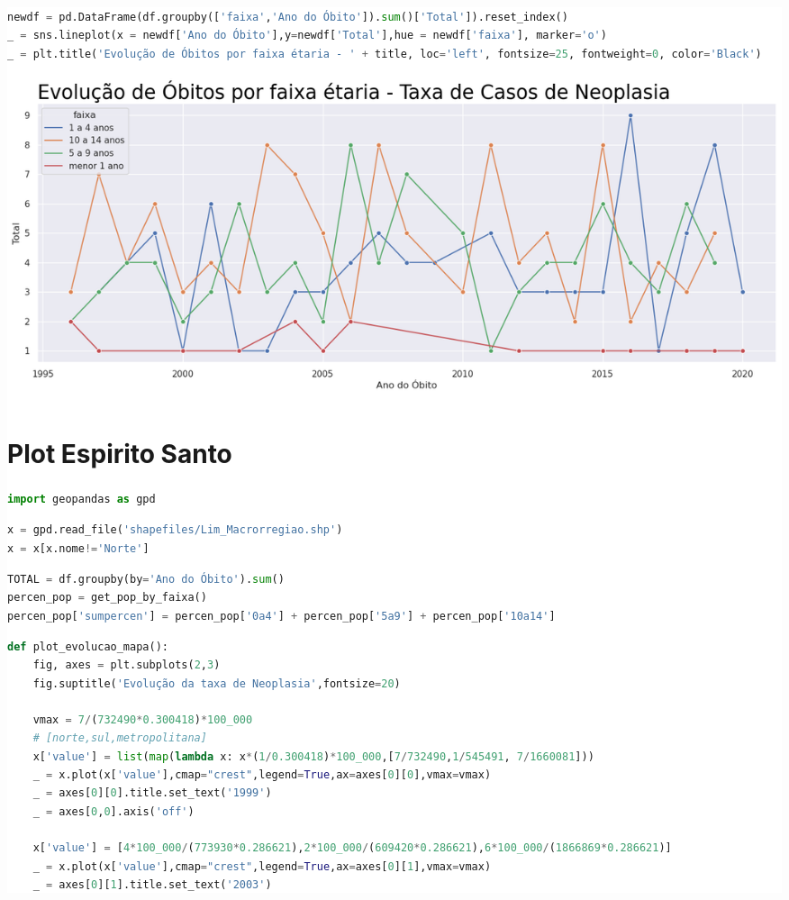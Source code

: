 


```python
newdf = pd.DataFrame(df.groupby(['faixa','Ano do Óbito']).sum()['Total']).reset_index()
_ = sns.lineplot(x = newdf['Ano do Óbito'],y=newdf['Total'],hue = newdf['faixa'], marker='o')
_ = plt.title('Evolução de Óbitos por faixa étaria - ' + title, loc='left', fontsize=25, fontweight=0, color='Black')
```


    
![png](images/output_22_0.png)
    


# Plot Espirito Santo


```python
import geopandas as gpd
```


```python
x = gpd.read_file('shapefiles/Lim_Macrorregiao.shp')
x = x[x.nome!='Norte']
```


```python
TOTAL = df.groupby(by='Ano do Óbito').sum()
percen_pop = get_pop_by_faixa()
percen_pop['sumpercen'] = percen_pop['0a4'] + percen_pop['5a9'] + percen_pop['10a14']
```


```python
def plot_evolucao_mapa():
    fig, axes = plt.subplots(2,3)
    fig.suptitle('Evolução da taxa de Neoplasia',fontsize=20)

    vmax = 7/(732490*0.300418)*100_000
    # [norte,sul,metropolitana]
    x['value'] = list(map(lambda x: x*(1/0.300418)*100_000,[7/732490,1/545491, 7/1660081]))
    _ = x.plot(x['value'],cmap="crest",legend=True,ax=axes[0][0],vmax=vmax)
    _ = axes[0][0].title.set_text('1999')
    _ = axes[0,0].axis('off')

    x['value'] = [4*100_000/(773930*0.286621),2*100_000/(609420*0.286621),6*100_000/(1866869*0.286621)]
    _ = x.plot(x['value'],cmap="crest",legend=True,ax=axes[0][1],vmax=vmax)
    _ = axes[0][1].title.set_text('2003')
```
